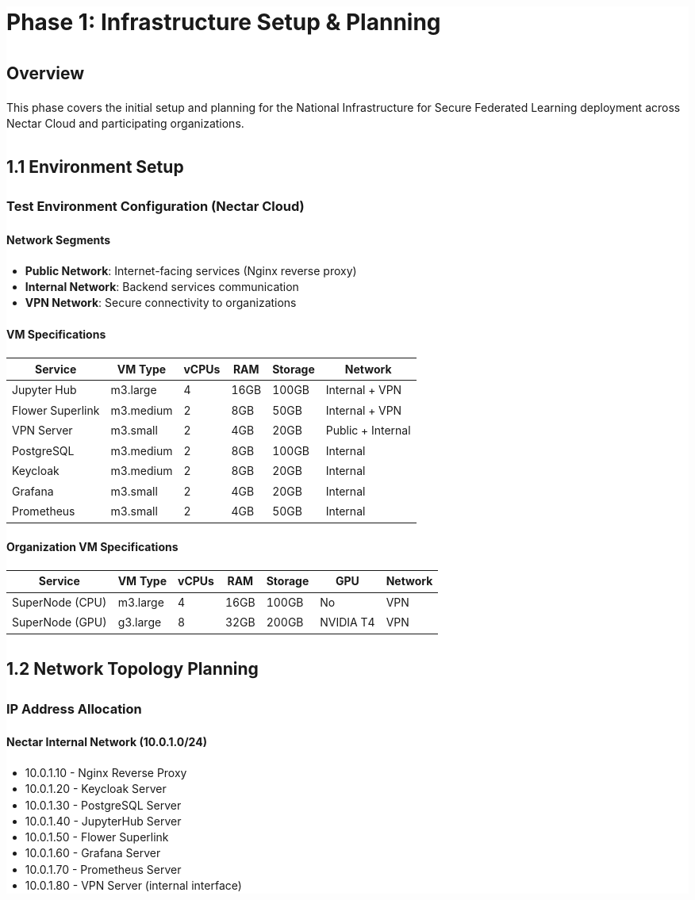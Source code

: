 # Phase 1: Infrastructure Setup & Planning

## Overview

This phase covers the initial setup and planning for the National Infrastructure for Secure Federated Learning deployment across Nectar Cloud and participating organizations.

## 1.1 Environment Setup

### Test Environment Configuration (Nectar Cloud)

#### Network Segments

- **Public Network**: Internet-facing services (Nginx reverse proxy)
- **Internal Network**: Backend services communication
- **VPN Network**: Secure connectivity to organizations

#### VM Specifications

| Service | VM Type | vCPUs | RAM | Storage | Network |
|---------|---------|-------|-----|---------|---------|
| Jupyter Hub | m3.large | 4 | 16GB | 100GB | Internal + VPN |
| Flower Superlink | m3.medium | 2 | 8GB | 50GB | Internal + VPN |
| VPN Server | m3.small | 2 | 4GB | 20GB | Public + Internal |
| PostgreSQL | m3.medium | 2 | 8GB | 100GB | Internal |
| Keycloak | m3.medium | 2 | 8GB | 20GB | Internal |
| Grafana | m3.small | 2 | 4GB | 20GB | Internal |
| Prometheus | m3.small | 2 | 4GB | 50GB | Internal |

#### Organization VM Specifications

| Service | VM Type | vCPUs | RAM | Storage | GPU | Network |
|---------|---------|-------|-----|---------|-----|---------|
| SuperNode (CPU) | m3.large | 4 | 16GB | 100GB | No | VPN |
| SuperNode (GPU) | g3.large | 8 | 32GB | 200GB | NVIDIA T4 | VPN |

## 1.2 Network Topology Planning

### IP Address Allocation

#### Nectar Internal Network (10.0.1.0/24)

- 10.0.1.10 - Nginx Reverse Proxy
- 10.0.1.20 - Keycloak Server
- 10.0.1.30 - PostgreSQL Server
- 10.0.1.40 - JupyterHub Server
- 10.0.1.50 - Flower Superlink
- 10.0.1.60 - Grafana Server
- 10.0.1.70 - Prometheus Server
- 10.0.1.80 - VPN Server (internal interface)
